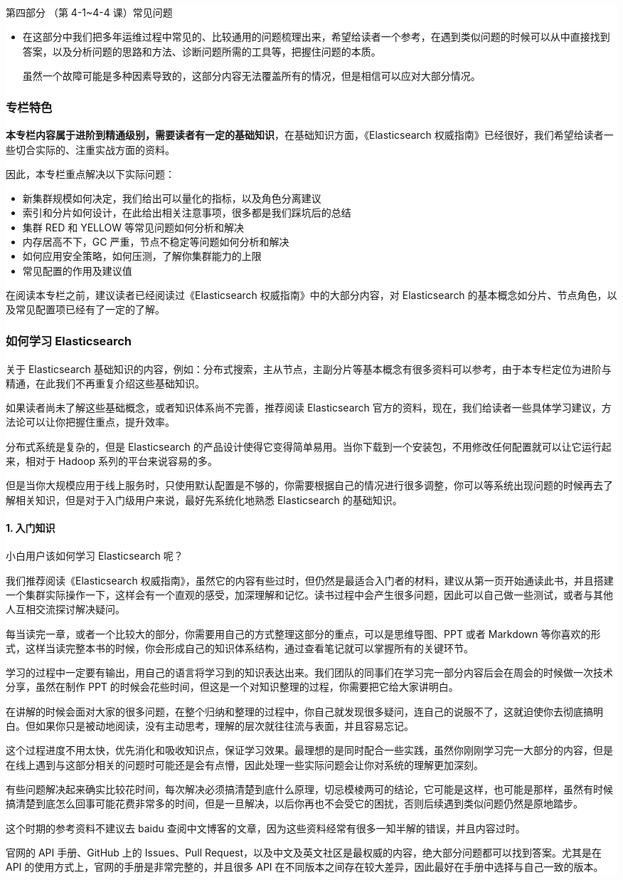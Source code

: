 
第四部分 （第 4-1~4-4 课）常见问题

*   在这部分中我们把多年运维过程中常见的、比较通用的问题梳理出来，希望给读者一个参考，在遇到类似问题的时候可以从中直接找到答案，以及分析问题的思路和方法、诊断问题所需的工具等，把握住问题的本质。
    
    虽然一个故障可能是多种因素导致的，这部分内容无法覆盖所有的情况，但是相信可以应对大部分情况。
    

### 专栏特色

**本专栏内容属于进阶到精通级别，需要读者有一定的基础知识**，在基础知识方面，《Elasticsearch 权威指南》已经很好，我们希望给读者一些切合实际的、注重实战方面的资料。

因此，本专栏重点解决以下实际问题：

*   新集群规模如何决定，我们给出可以量化的指标，以及角色分离建议
*   索引和分片如何设计，在此给出相关注意事项，很多都是我们踩坑后的总结
*   集群 RED 和 YELLOW 等常见问题如何分析和解决
*   内存居高不下，GC 严重，节点不稳定等问题如何分析和解决
*   如何应用安全策略，如何压测，了解你集群能力的上限
*   常见配置的作用及建议值

在阅读本专栏之前，建议读者已经阅读过《Elasticsearch 权威指南》中的大部分内容，对 Elasticsearch 的基本概念如分片、节点角色，以及常见配置项已经有了一定的了解。

### 如何学习 Elasticsearch

关于 Elasticsearch 基础知识的内容，例如：分布式搜索，主从节点，主副分片等基本概念有很多资料可以参考，由于本专栏定位为进阶与精通，在此我们不再重复介绍这些基础知识。

如果读者尚未了解这些基础概念，或者知识体系尚不完善，推荐阅读 Elasticsearch 官方的资料，现在，我们给读者一些具体学习建议，方法论可以让你把握住重点，提升效率。

分布式系统是复杂的，但是 Elasticsearch 的产品设计使得它变得简单易用。当你下载到一个安装包，不用修改任何配置就可以让它运行起来，相对于 Hadoop 系列的平台来说容易的多。

但是当你大规模应用于线上服务时，只使用默认配置是不够的，你需要根据自己的情况进行很多调整，你可以等系统出现问题的时候再去了解相关知识，但是对于入门级用户来说，最好先系统化地熟悉 Elasticsearch 的基础知识。

#### 1. 入门知识

小白用户该如何学习 Elasticsearch 呢？

我们推荐阅读《Elasticsearch 权威指南》，虽然它的内容有些过时，但仍然是最适合入门者的材料，建议从第一页开始通读此书，并且搭建一个集群实际操作一下，这样会有一个直观的感受，加深理解和记忆。读书过程中会产生很多问题，因此可以自己做一些测试，或者与其他人互相交流探讨解决疑问。

每当读完一章，或者一个比较大的部分，你需要用自己的方式整理这部分的重点，可以是思维导图、PPT 或者 Markdown 等你喜欢的形式，这样当读完整本书的时候，你会形成自己的知识体系结构，通过查看笔记就可以掌握所有的关键环节。

学习的过程中一定要有输出，用自己的语言将学习到的知识表达出来。我们团队的同事们在学习完一部分内容后会在周会的时候做一次技术分享，虽然在制作 PPT 的时候会花些时间，但这是一个对知识整理的过程，你需要把它给大家讲明白。

在讲解的时候会面对大家的很多问题，在整个归纳和整理的过程中，你自己就发现很多疑问，连自己的说服不了，这就迫使你去彻底搞明白。但如果你只是被动地阅读，没有主动思考，理解的层次就往往流与表面，并且容易忘记。

这个过程进度不用太快，优先消化和吸收知识点，保证学习效果。最理想的是同时配合一些实践，虽然你刚刚学习完一大部分的内容，但是在线上遇到与这部分相关的问题时可能还是会有点懵，因此处理一些实际问题会让你对系统的理解更加深刻。

有些问题解决起来确实比较花时间，每次解决必须搞清楚到底什么原理，切忌模棱两可的结论，它可能是这样，也可能是那样，虽然有时候搞清楚到底怎么回事可能花费非常多的时间，但是一旦解决，以后你再也不会受它的困扰，否则后续遇到类似问题仍然是原地踏步。

这个时期的参考资料不建议去 baidu 查阅中文博客的文章，因为这些资料经常有很多一知半解的错误，并且内容过时。

官网的 API 手册、GitHub 上的 Issues、Pull Request，以及中文及英文社区是最权威的内容，绝大部分问题都可以找到答案。尤其是在 API 的使用方式上，官网的手册是非常完整的，并且很多 API 在不同版本之间存在较大差异，因此最好在手册中选择与自己一致的版本。
